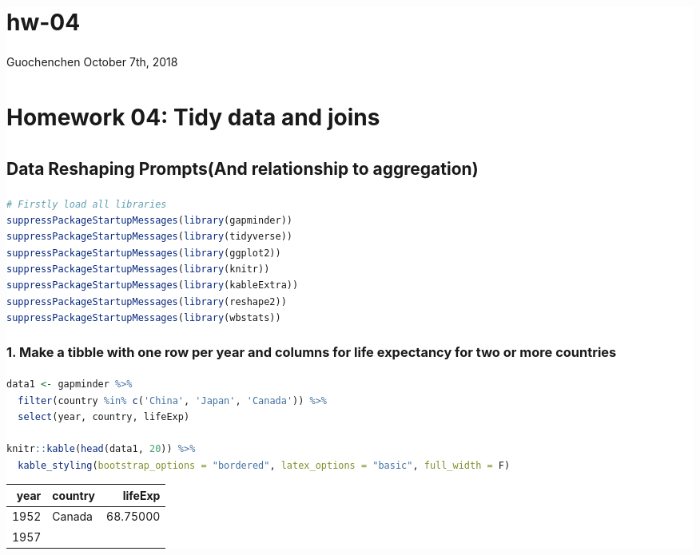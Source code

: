 hw-04
================
Guochenchen
October 7th, 2018

Homework 04: Tidy data and joins
================================

Data Reshaping Prompts(And relationship to aggregation)
-------------------------------------------------------

``` r
# Firstly load all libraries
suppressPackageStartupMessages(library(gapminder))
suppressPackageStartupMessages(library(tidyverse))
suppressPackageStartupMessages(library(ggplot2))
suppressPackageStartupMessages(library(knitr))
suppressPackageStartupMessages(library(kableExtra))
suppressPackageStartupMessages(library(reshape2))
suppressPackageStartupMessages(library(wbstats))
```

### 1. Make a tibble with one row per year and columns for life expectancy for two or more countries

``` r
data1 <- gapminder %>% 
  filter(country %in% c('China', 'Japan', 'Canada')) %>% 
  select(year, country, lifeExp)

knitr::kable(head(data1, 20)) %>% 
  kable_styling(bootstrap_options = "bordered", latex_options = "basic", full_width = F)
```

<table class="table table-bordered" style="width: auto !important; margin-left: auto; margin-right: auto;">
<thead>
<tr>
<th style="text-align:right;">
year
</th>
<th style="text-align:left;">
country
</th>
<th style="text-align:right;">
lifeExp
</th>
</tr>
</thead>
<tbody>
<tr>
<td style="text-align:right;">
1952
</td>
<td style="text-align:left;">
Canada
</td>
<td style="text-align:right;">
68.75000
</td>
</tr>
<tr>
<td style="text-align:right;">
1957
</td>
<td style="text-align:left;">